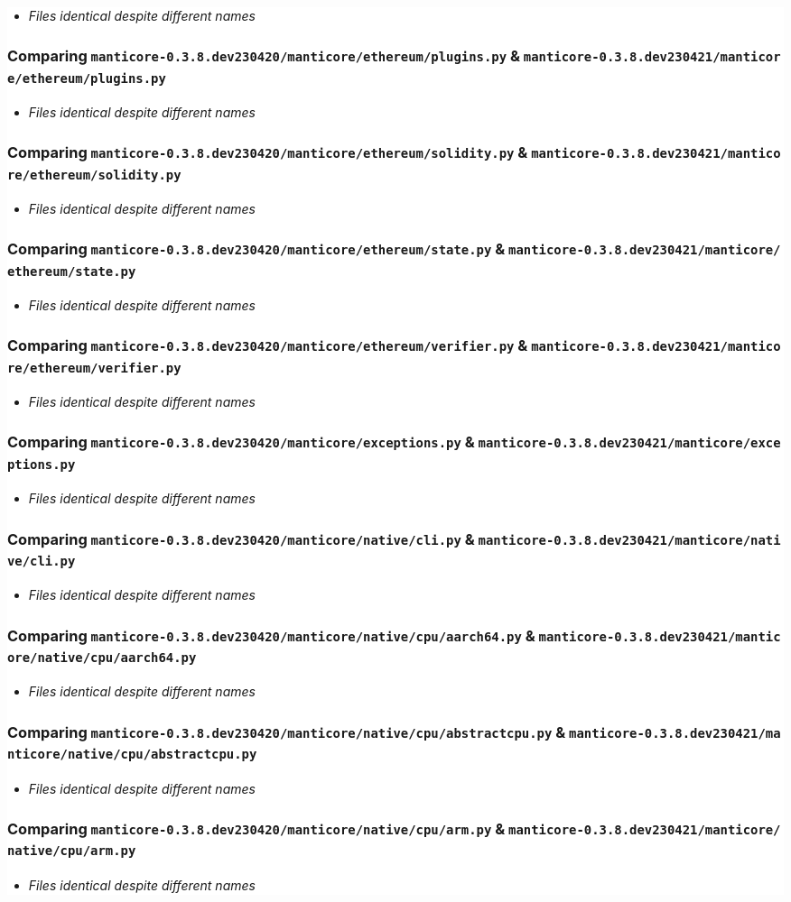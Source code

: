  * *Files identical despite different names*

### Comparing `manticore-0.3.8.dev230420/manticore/ethereum/plugins.py` & `manticore-0.3.8.dev230421/manticore/ethereum/plugins.py`

 * *Files identical despite different names*

### Comparing `manticore-0.3.8.dev230420/manticore/ethereum/solidity.py` & `manticore-0.3.8.dev230421/manticore/ethereum/solidity.py`

 * *Files identical despite different names*

### Comparing `manticore-0.3.8.dev230420/manticore/ethereum/state.py` & `manticore-0.3.8.dev230421/manticore/ethereum/state.py`

 * *Files identical despite different names*

### Comparing `manticore-0.3.8.dev230420/manticore/ethereum/verifier.py` & `manticore-0.3.8.dev230421/manticore/ethereum/verifier.py`

 * *Files identical despite different names*

### Comparing `manticore-0.3.8.dev230420/manticore/exceptions.py` & `manticore-0.3.8.dev230421/manticore/exceptions.py`

 * *Files identical despite different names*

### Comparing `manticore-0.3.8.dev230420/manticore/native/cli.py` & `manticore-0.3.8.dev230421/manticore/native/cli.py`

 * *Files identical despite different names*

### Comparing `manticore-0.3.8.dev230420/manticore/native/cpu/aarch64.py` & `manticore-0.3.8.dev230421/manticore/native/cpu/aarch64.py`

 * *Files identical despite different names*

### Comparing `manticore-0.3.8.dev230420/manticore/native/cpu/abstractcpu.py` & `manticore-0.3.8.dev230421/manticore/native/cpu/abstractcpu.py`

 * *Files identical despite different names*

### Comparing `manticore-0.3.8.dev230420/manticore/native/cpu/arm.py` & `manticore-0.3.8.dev230421/manticore/native/cpu/arm.py`

 * *Files identical despite different names*
